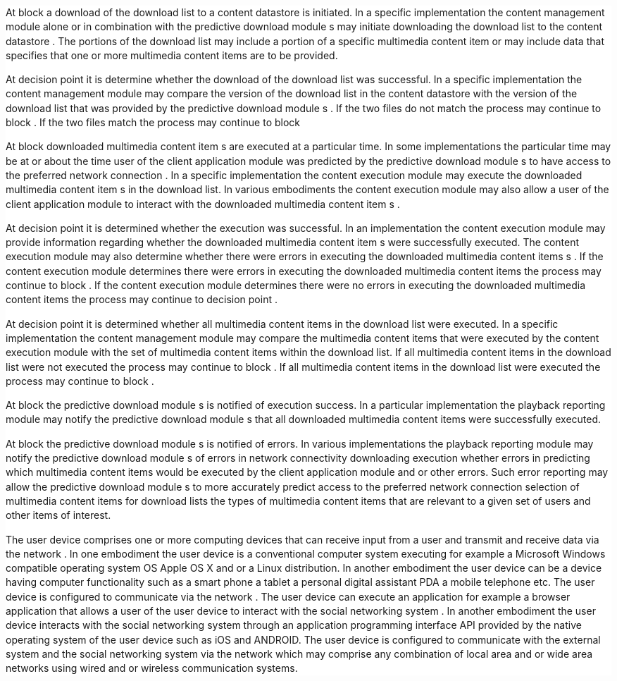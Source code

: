 At block a download of the download list to a content datastore is initiated. In a specific implementation the content management module alone or in combination with the predictive download module s may initiate downloading the download list to the content datastore . The portions of the download list may include a portion of a specific multimedia content item or may include data that specifies that one or more multimedia content items are to be provided.

At decision point it is determine whether the download of the download list was successful. In a specific implementation the content management module may compare the version of the download list in the content datastore with the version of the download list that was provided by the predictive download module s . If the two files do not match the process may continue to block . If the two files match the process may continue to block

At block downloaded multimedia content item s are executed at a particular time. In some implementations the particular time may be at or about the time user of the client application module was predicted by the predictive download module s to have access to the preferred network connection . In a specific implementation the content execution module may execute the downloaded multimedia content item s in the download list. In various embodiments the content execution module may also allow a user of the client application module to interact with the downloaded multimedia content item s .

At decision point it is determined whether the execution was successful. In an implementation the content execution module may provide information regarding whether the downloaded multimedia content item s were successfully executed. The content execution module may also determine whether there were errors in executing the downloaded multimedia content items s . If the content execution module determines there were errors in executing the downloaded multimedia content items the process may continue to block . If the content execution module determines there were no errors in executing the downloaded multimedia content items the process may continue to decision point .

At decision point it is determined whether all multimedia content items in the download list were executed. In a specific implementation the content management module may compare the multimedia content items that were executed by the content execution module with the set of multimedia content items within the download list. If all multimedia content items in the download list were not executed the process may continue to block . If all multimedia content items in the download list were executed the process may continue to block .

At block the predictive download module s is notified of execution success. In a particular implementation the playback reporting module may notify the predictive download module s that all downloaded multimedia content items were successfully executed.

At block the predictive download module s is notified of errors. In various implementations the playback reporting module may notify the predictive download module s of errors in network connectivity downloading execution whether errors in predicting which multimedia content items would be executed by the client application module and or other errors. Such error reporting may allow the predictive download module s to more accurately predict access to the preferred network connection selection of multimedia content items for download lists the types of multimedia content items that are relevant to a given set of users and other items of interest.

The user device comprises one or more computing devices that can receive input from a user and transmit and receive data via the network . In one embodiment the user device is a conventional computer system executing for example a Microsoft Windows compatible operating system OS Apple OS X and or a Linux distribution. In another embodiment the user device can be a device having computer functionality such as a smart phone a tablet a personal digital assistant PDA a mobile telephone etc. The user device is configured to communicate via the network . The user device can execute an application for example a browser application that allows a user of the user device to interact with the social networking system . In another embodiment the user device interacts with the social networking system through an application programming interface API provided by the native operating system of the user device such as iOS and ANDROID. The user device is configured to communicate with the external system and the social networking system via the network which may comprise any combination of local area and or wide area networks using wired and or wireless communication systems.
